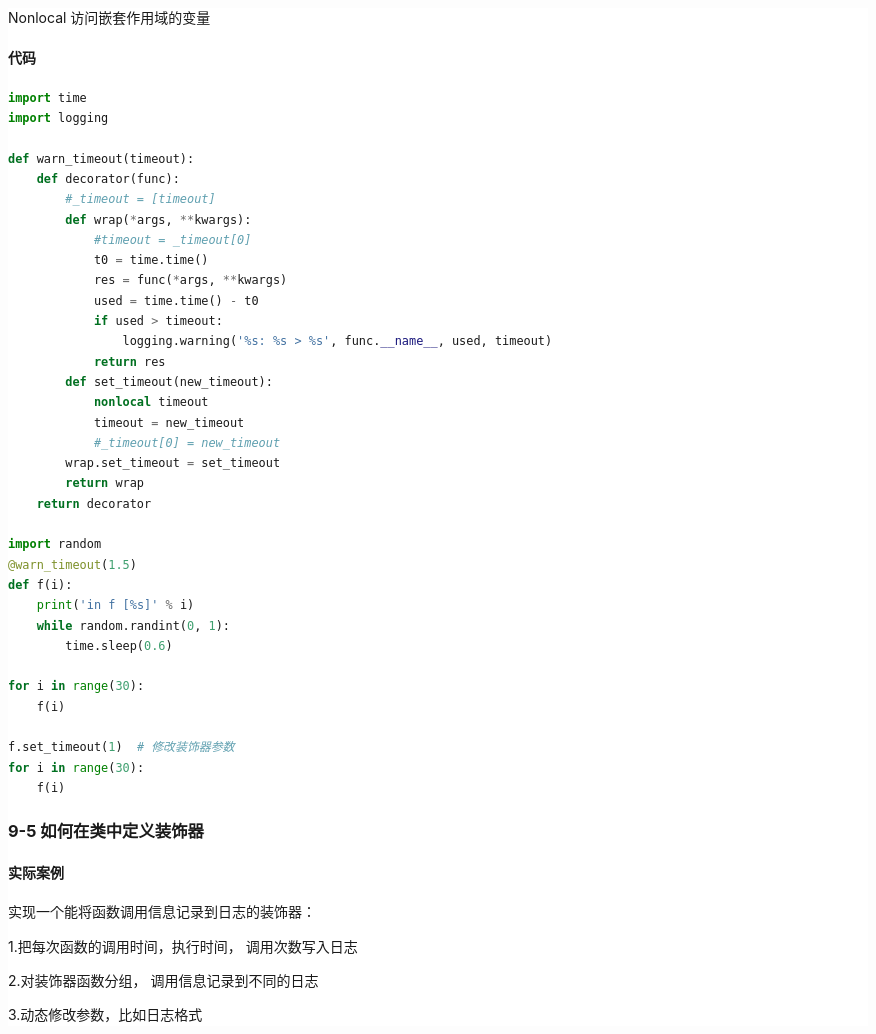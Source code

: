Nonlocal 访问嵌套作用域的变量

#### 代码

```python
import time
import logging

def warn_timeout(timeout):
    def decorator(func):
        #_timeout = [timeout]
        def wrap(*args, **kwargs):
            #timeout = _timeout[0]
            t0 = time.time()
            res = func(*args, **kwargs)
            used = time.time() - t0
            if used > timeout:
                logging.warning('%s: %s > %s', func.__name__, used, timeout)
            return res
        def set_timeout(new_timeout):
            nonlocal timeout
            timeout = new_timeout
            #_timeout[0] = new_timeout
        wrap.set_timeout = set_timeout
        return wrap
    return decorator

import random
@warn_timeout(1.5)
def f(i):
    print('in f [%s]' % i)
    while random.randint(0, 1):
        time.sleep(0.6)

for i in range(30):
    f(i)

f.set_timeout(1)  # 修改装饰器参数
for i in range(30):
    f(i)

```

### 9-5 如何在类中定义装饰器

#### 实际案例

实现一个能将函数调用信息记录到日志的装饰器：

1.把每次函数的调用时间，执行时间， 调用次数写入日志

2.对装饰器函数分组， 调用信息记录到不同的日志

3.动态修改参数，比如日志格式
